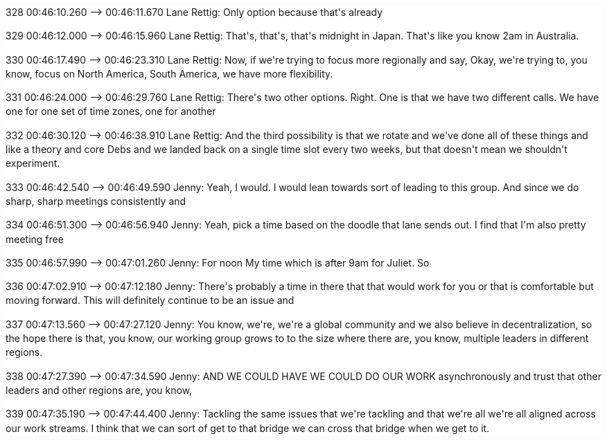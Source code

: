 328
00:46:10.260 --> 00:46:11.670
Lane Rettig: Only option because that's already

329
00:46:12.000 --> 00:46:15.960
Lane Rettig: That's, that's, that's midnight in Japan. That's like you know 2am in Australia.

330
00:46:17.490 --> 00:46:23.310
Lane Rettig: Now, if we're trying to focus more regionally and say, Okay, we're trying to, you know, focus on North America, South America, we have more flexibility.

331
00:46:24.000 --> 00:46:29.760
Lane Rettig: There's two other options. Right. One is that we have two different calls. We have one for one set of time zones, one for another

332
00:46:30.120 --> 00:46:38.910
Lane Rettig: And the third possibility is that we rotate and we've done all of these things and like a theory and core Debs and we landed back on a single time slot every two weeks, but that doesn't mean we shouldn't experiment.

333
00:46:42.540 --> 00:46:49.590
Jenny: Yeah, I would. I would lean towards sort of leading to this group. And since we do sharp, sharp meetings consistently and

334
00:46:51.300 --> 00:46:56.940
Jenny: Yeah, pick a time based on the doodle that lane sends out. I find that I'm also pretty meeting free

335
00:46:57.990 --> 00:47:01.260
Jenny: For noon My time which is after 9am for Juliet. So

336
00:47:02.910 --> 00:47:12.180
Jenny: There's probably a time in there that that would work for you or that is comfortable but moving forward. This will definitely continue to be an issue and

337
00:47:13.560 --> 00:47:27.120
Jenny: You know, we're, we're a global community and we also believe in decentralization, so the hope there is that, you know, our working group grows to to the size where there are, you know, multiple leaders in different regions.

338
00:47:27.390 --> 00:47:34.590
Jenny: AND WE COULD HAVE WE COULD DO OUR WORK asynchronously and trust that other leaders and other regions are, you know,

339
00:47:35.190 --> 00:47:44.400
Jenny: Tackling the same issues that we're tackling and that we're all we're all aligned across our work streams. I think that we can sort of get to that bridge we can cross that bridge when we get to it.

